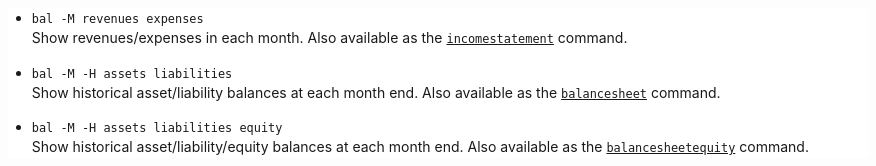 -   `bal -M revenues expenses`\
    Show revenues/expenses in each month. Also available as the
    [`incomestatement`](#incomestatement) command.

-   `bal -M -H assets liabilities`\
    Show historical asset/liability balances at each month end. Also
    available as the [`balancesheet`](#balancesheet) command.

-   `bal -M -H assets liabilities equity`\
    Show historical asset/liability/equity balances at each month end.
    Also available as the [`balancesheetequity`](#balancesheetequity)
    command.


